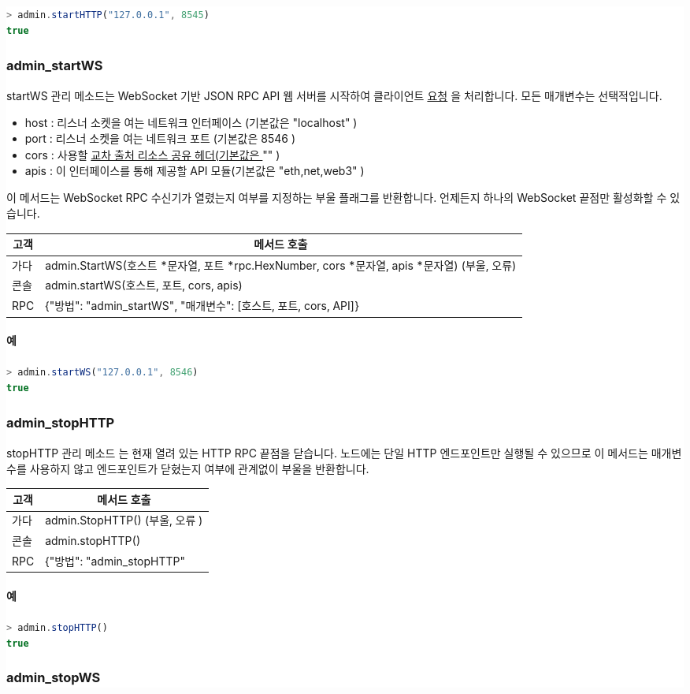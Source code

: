 ```javascript
> admin.startHTTP("127.0.0.1", 8545)
true
```

### admin\_startWS <a href="#admin-startws" id="admin-startws"></a>

startWS 관리 메소드는 WebSocket 기반 JSON RPC API 웹 서버를 시작하여 클라이언트 [요청](https://www.jsonrpc.org/specification) 을 처리합니다. 모든 매개변수는 선택적입니다.

* host : 리스너 소켓을 여는 네트워크 인터페이스 (기본값은 "localhost" )
* port : 리스너 소켓을 여는 네트워크 포트 (기본값은 8546 )
* cors : 사용할 [교차 출처 리소스 공유 헤더(기본값은 ](https://en.wikipedia.org/wiki/Cross-origin\_resource\_sharing)"" )
* apis : 이 인터페이스를 통해 제공할 API 모듈(기본값은 "eth,net,web3" )

이 메서드는 WebSocket RPC 수신기가 열렸는지 여부를 지정하는 부울 플래그를 반환합니다. 언제든지 하나의 WebSocket 끝점만 활성화할 수 있습니다.

| 고객  | 메서드 호출                                                                        |
| --- | ----------------------------------------------------------------------------- |
| 가다  | admin.StartWS(호스트 \*문자열, 포트 \*rpc.HexNumber, cors \*문자열, apis \*문자열) (부울, 오류) |
| 콘솔  | admin.startWS(호스트, 포트, cors, apis)                                            |
| RPC | {"방법": "admin\_startWS", "매개변수": \[호스트, 포트, cors, API]}                       |

#### 예 <a href="#example" id="example"></a>

```javascript
> admin.startWS("127.0.0.1", 8546)
true
```

### admin\_stopHTTP <a href="#admin-stophttp" id="admin-stophttp"></a>

stopHTTP 관리 메소드 는 현재 열려 있는 HTTP RPC 끝점을 닫습니다. 노드에는 단일 HTTP 엔드포인트만 실행될 수 있으므로 이 메서드는 매개변수를 사용하지 않고 엔드포인트가 닫혔는지 여부에 관계없이 부울을 반환합니다.

| 고객  | 메서드 호출                     |
| --- | -------------------------- |
| 가다  | admin.StopHTTP() (부울, 오류 ) |
| 콘솔  | admin.stopHTTP()           |
| RPC | {"방법": "admin\_stopHTTP"   |

#### 예 <a href="#example" id="example"></a>

```javascript
> admin.stopHTTP()
true
```

### admin\_stopWS <a href="#admin-stopws" id="admin-stopws"></a>
